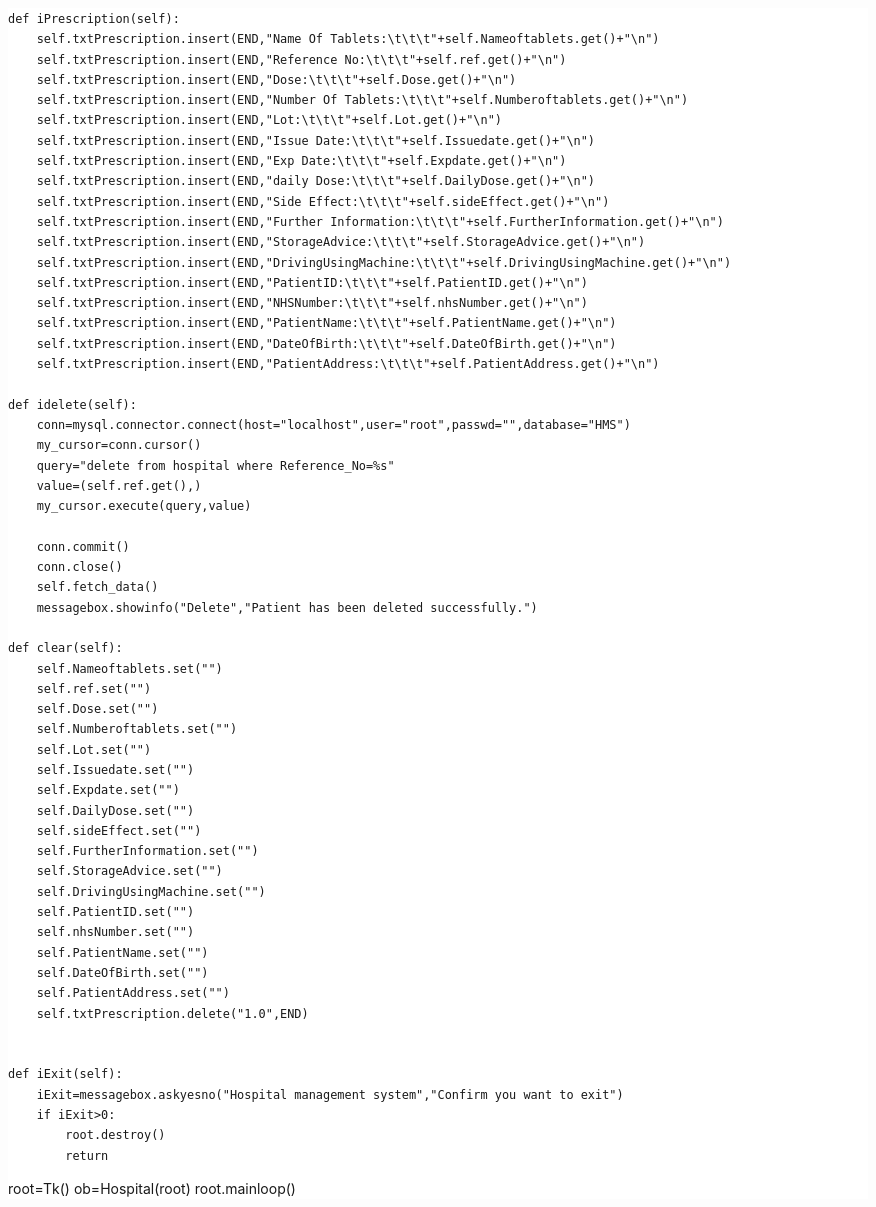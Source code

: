     def iPrescription(self):
        self.txtPrescription.insert(END,"Name Of Tablets:\t\t\t"+self.Nameoftablets.get()+"\n")
        self.txtPrescription.insert(END,"Reference No:\t\t\t"+self.ref.get()+"\n")
        self.txtPrescription.insert(END,"Dose:\t\t\t"+self.Dose.get()+"\n")
        self.txtPrescription.insert(END,"Number Of Tablets:\t\t\t"+self.Numberoftablets.get()+"\n")
        self.txtPrescription.insert(END,"Lot:\t\t\t"+self.Lot.get()+"\n")
        self.txtPrescription.insert(END,"Issue Date:\t\t\t"+self.Issuedate.get()+"\n")
        self.txtPrescription.insert(END,"Exp Date:\t\t\t"+self.Expdate.get()+"\n")
        self.txtPrescription.insert(END,"daily Dose:\t\t\t"+self.DailyDose.get()+"\n")
        self.txtPrescription.insert(END,"Side Effect:\t\t\t"+self.sideEffect.get()+"\n")
        self.txtPrescription.insert(END,"Further Information:\t\t\t"+self.FurtherInformation.get()+"\n")
        self.txtPrescription.insert(END,"StorageAdvice:\t\t\t"+self.StorageAdvice.get()+"\n")
        self.txtPrescription.insert(END,"DrivingUsingMachine:\t\t\t"+self.DrivingUsingMachine.get()+"\n")
        self.txtPrescription.insert(END,"PatientID:\t\t\t"+self.PatientID.get()+"\n")
        self.txtPrescription.insert(END,"NHSNumber:\t\t\t"+self.nhsNumber.get()+"\n")
        self.txtPrescription.insert(END,"PatientName:\t\t\t"+self.PatientName.get()+"\n")
        self.txtPrescription.insert(END,"DateOfBirth:\t\t\t"+self.DateOfBirth.get()+"\n")
        self.txtPrescription.insert(END,"PatientAddress:\t\t\t"+self.PatientAddress.get()+"\n")
    
    def idelete(self):
        conn=mysql.connector.connect(host="localhost",user="root",passwd="",database="HMS")
        my_cursor=conn.cursor()
        query="delete from hospital where Reference_No=%s"
        value=(self.ref.get(),)
        my_cursor.execute(query,value)

        conn.commit()
        conn.close()
        self.fetch_data()
        messagebox.showinfo("Delete","Patient has been deleted successfully.")

    def clear(self):
        self.Nameoftablets.set("")
        self.ref.set("")
        self.Dose.set("")
        self.Numberoftablets.set("")
        self.Lot.set("")
        self.Issuedate.set("")
        self.Expdate.set("")
        self.DailyDose.set("")
        self.sideEffect.set("")
        self.FurtherInformation.set("")
        self.StorageAdvice.set("")
        self.DrivingUsingMachine.set("")
        self.PatientID.set("")
        self.nhsNumber.set("")
        self.PatientName.set("")
        self.DateOfBirth.set("")
        self.PatientAddress.set("")
        self.txtPrescription.delete("1.0",END)


    def iExit(self):
        iExit=messagebox.askyesno("Hospital management system","Confirm you want to exit")
        if iExit>0:
            root.destroy()
            return
        
root=Tk()
ob=Hospital(root)
root.mainloop()
